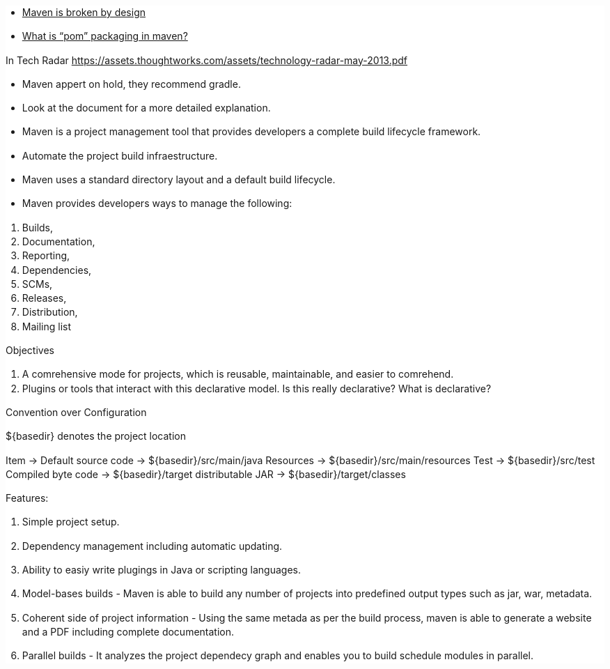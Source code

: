 * [Maven is broken by design](http://blog.ltgt.net/maven-is-broken-by-design/)

* [What is “pom” packaging in maven?](https://stackoverflow.com/questions/7692161/what-is-pom-packaging-in-maven)


In Tech Radar
https://assets.thoughtworks.com/assets/technology-radar-may-2013.pdf

- Maven appert on hold, they recommend gradle.
- Look at the document for a more detailed explanation.


- Maven is a project management tool that provides developers a complete build lifecycle framework.
- Automate the project build infraestructure.
- Maven uses a standard directory layout and a default build lifecycle.

- Maven provides developers ways to manage the following:

1. Builds,
2. Documentation,
3. Reporting,
4. Dependencies,
5. SCMs,
6. Releases,
7. Distribution,
8. Mailing list

Objectives

1. A comrehensive mode for projects, which is reusable, maintainable, and easier to comrehend.
2. Plugins or tools that interact with this declarative model.
Is this really declarative? What is declarative?


Convention over Configuration

${basedir} denotes the project location

Item -> Default
source code -> ${basedir}/src/main/java
Resources -> ${basedir}/src/main/resources
Test -> ${basedir}/src/test
Compiled byte code -> ${basedir}/target
distributable JAR -> ${basedir}/target/classes



Features:

1. Simple project setup.
2. Dependency management including automatic updating.
3. Ability to easiy write plugings in Java or scripting languages.
4. Model-bases builds - Maven is able to build any number of projects into predefined output types such as jar, war, metadata.

5. Coherent side  of project information - Using the same metada as per the build process, maven is able to generate a website and a PDF including complete documentation.

6. Parallel builds - It analyzes the project dependecy graph and enables you to build schedule modules in parallel.
